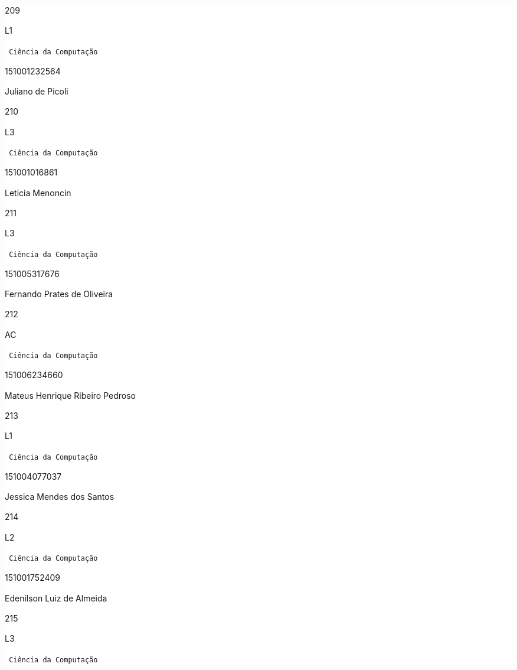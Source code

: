    209

   L1

     Ciência da Computação 

   151001232564

   Juliano de Picoli

   210

   L3

     Ciência da Computação 

   151001016861

   Leticia Menoncin

   211

   L3

     Ciência da Computação 

   151005317676

   Fernando Prates de Oliveira

   212

   AC

     Ciência da Computação 

   151006234660

   Mateus Henrique Ribeiro Pedroso

   213

   L1

     Ciência da Computação 

   151004077037

   Jessica Mendes dos Santos

   214

   L2

     Ciência da Computação 

   151001752409

   Edenilson Luiz de Almeida

   215

   L3

     Ciência da Computação 
